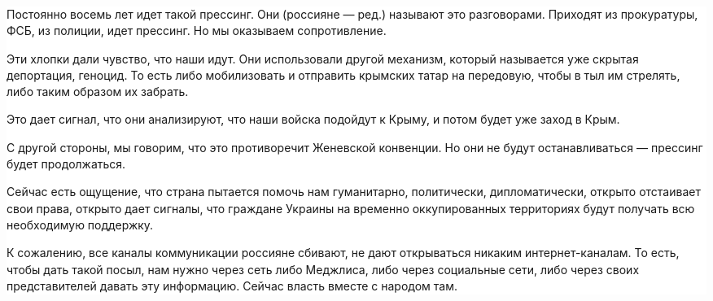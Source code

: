 Постоянно восемь лет идет такой прессинг. Они (россияне — ред.) называют это разговорами. Приходят из прокуратуры, ФСБ, из полиции, идет прессинг. Но мы оказываем сопротивление.

Эти хлопки дали чувство, что наши идут. Они использовали другой механизм, который называется уже скрытая депортация, геноцид. То есть либо мобилизовать и отправить крымских татар на передовую, чтобы в тыл им стрелять, либо таким образом их забрать.

Это дает сигнал, что они анализируют, что наши войска подойдут к Крыму, и потом будет уже заход в Крым.

С другой стороны, мы говорим, что это противоречит Женевской конвенции. Но они не будут останавливаться — прессинг будет продолжаться.

Сейчас есть ощущение, что страна пытается помочь нам гуманитарно, политически, дипломатически, открыто отстаивает свои права, открыто дает сигналы, что граждане Украины на временно оккупированных территориях будут получать всю необходимую поддержку.

К сожалению, все каналы коммуникации россияне сбивают, не дают открываться никаким интернет-каналам. То есть, чтобы дать такой посыл, нам нужно через сеть либо Меджлиса, либо через социальные сети, либо через своих представителей давать эту информацию. Сейчас власть вместе с народом там.
